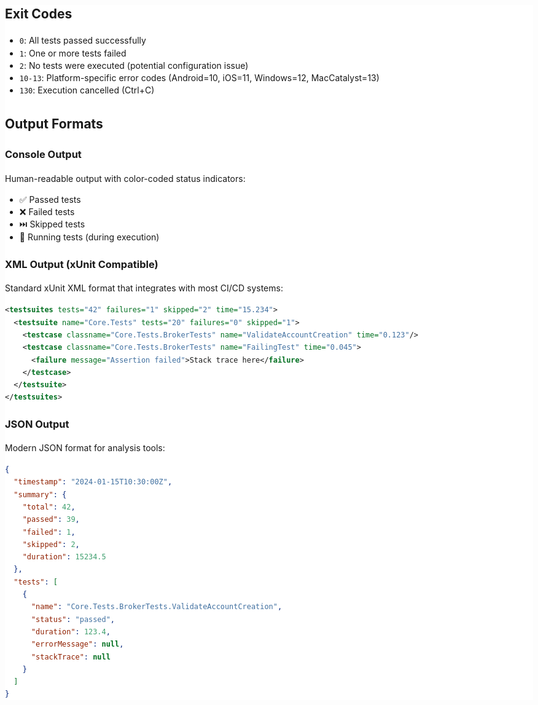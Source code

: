 ## Exit Codes

- `0`: All tests passed successfully
- `1`: One or more tests failed
- `2`: No tests were executed (potential configuration issue)
- `10-13`: Platform-specific error codes (Android=10, iOS=11, Windows=12, MacCatalyst=13)
- `130`: Execution cancelled (Ctrl+C)

## Output Formats

### Console Output
Human-readable output with color-coded status indicators:
- ✅ Passed tests
- ❌ Failed tests  
- ⏭️ Skipped tests
- 🏃 Running tests (during execution)

### XML Output (xUnit Compatible)
Standard xUnit XML format that integrates with most CI/CD systems:
```xml
<testsuites tests="42" failures="1" skipped="2" time="15.234">
  <testsuite name="Core.Tests" tests="20" failures="0" skipped="1">
    <testcase classname="Core.Tests.BrokerTests" name="ValidateAccountCreation" time="0.123"/>
    <testcase classname="Core.Tests.BrokerTests" name="FailingTest" time="0.045">
      <failure message="Assertion failed">Stack trace here</failure>
    </testcase>
  </testsuite>
</testsuites>
```

### JSON Output
Modern JSON format for analysis tools:
```json
{
  "timestamp": "2024-01-15T10:30:00Z",
  "summary": {
    "total": 42,
    "passed": 39,
    "failed": 1,
    "skipped": 2,
    "duration": 15234.5
  },
  "tests": [
    {
      "name": "Core.Tests.BrokerTests.ValidateAccountCreation",
      "status": "passed",
      "duration": 123.4,
      "errorMessage": null,
      "stackTrace": null
    }
  ]
}
```
